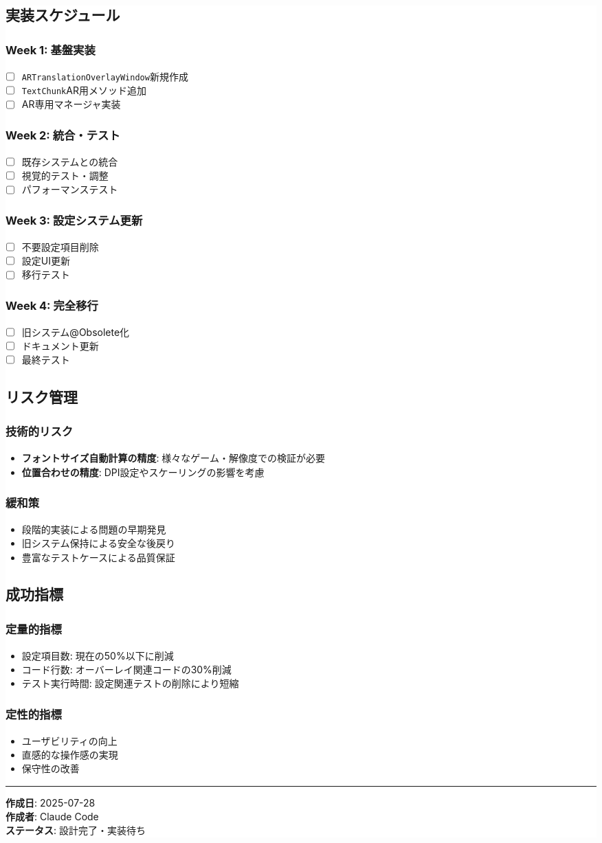 ## 実装スケジュール

### Week 1: 基盤実装
- [ ] `ARTranslationOverlayWindow`新規作成
- [ ] `TextChunk`AR用メソッド追加
- [ ] AR専用マネージャ実装

### Week 2: 統合・テスト
- [ ] 既存システムとの統合
- [ ] 視覚的テスト・調整
- [ ] パフォーマンステスト

### Week 3: 設定システム更新
- [ ] 不要設定項目削除
- [ ] 設定UI更新
- [ ] 移行テスト

### Week 4: 完全移行
- [ ] 旧システム@Obsolete化
- [ ] ドキュメント更新
- [ ] 最終テスト

## リスク管理

### 技術的リスク
- **フォントサイズ自動計算の精度**: 様々なゲーム・解像度での検証が必要
- **位置合わせの精度**: DPI設定やスケーリングの影響を考慮

### 緩和策
- 段階的実装による問題の早期発見
- 旧システム保持による安全な後戻り
- 豊富なテストケースによる品質保証

## 成功指標

### 定量的指標
- 設定項目数: 現在の50%以下に削減
- コード行数: オーバーレイ関連コードの30%削減
- テスト実行時間: 設定関連テストの削除により短縮

### 定性的指標
- ユーザビリティの向上
- 直感的な操作感の実現
- 保守性の改善

---

**作成日**: 2025-07-28  
**作成者**: Claude Code  
**ステータス**: 設計完了・実装待ち